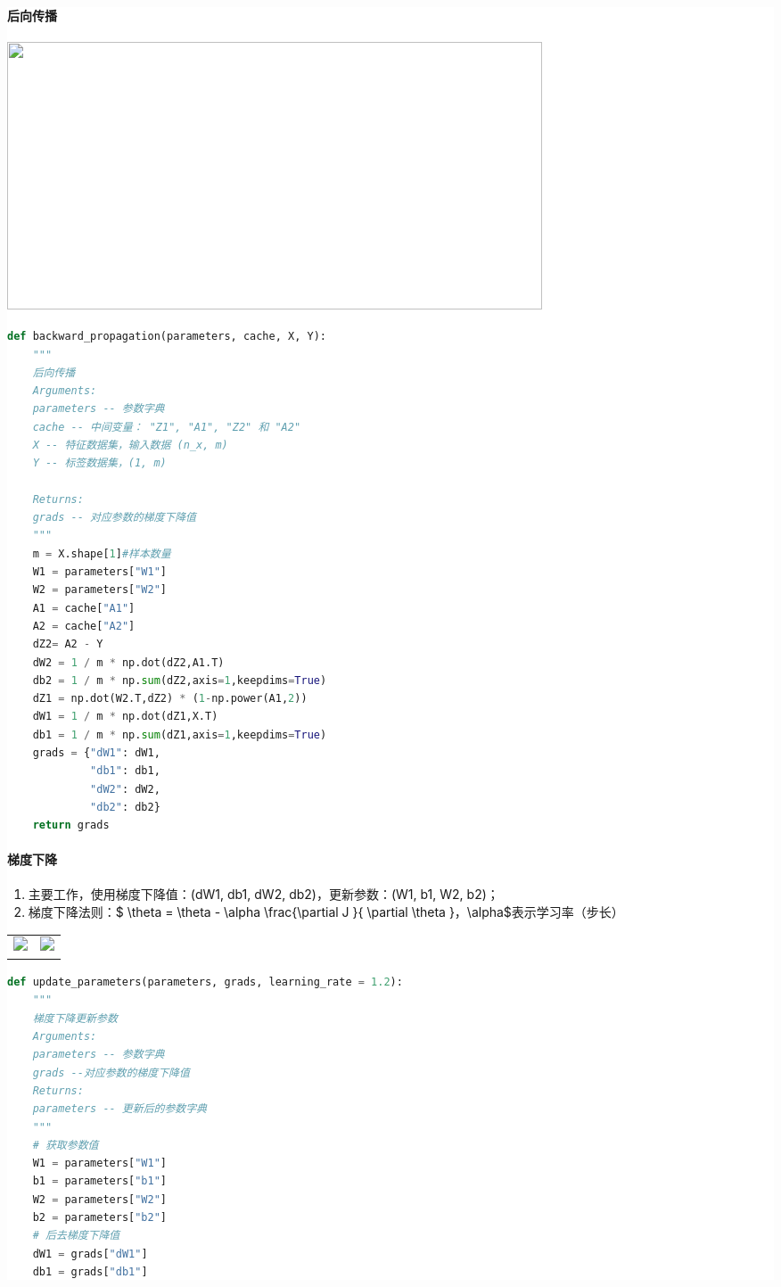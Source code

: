 #### 后向传播
<img src="images/grad_summary.png" style="width:600px;height:300px;">


```python
def backward_propagation(parameters, cache, X, Y):
    """
    后向传播    
    Arguments:
    parameters -- 参数字典
    cache -- 中间变量： "Z1", "A1", "Z2" 和 "A2"
    X -- 特征数据集，输入数据 (n_x, m)
    Y -- 标签数据集，(1, m)
    
    Returns:
    grads -- 对应参数的梯度下降值
    """
    m = X.shape[1]#样本数量
    W1 = parameters["W1"]
    W2 = parameters["W2"]
    A1 = cache["A1"]
    A2 = cache["A2"]
    dZ2= A2 - Y
    dW2 = 1 / m * np.dot(dZ2,A1.T)
    db2 = 1 / m * np.sum(dZ2,axis=1,keepdims=True)
    dZ1 = np.dot(W2.T,dZ2) * (1-np.power(A1,2))
    dW1 = 1 / m * np.dot(dZ1,X.T)
    db1 = 1 / m * np.sum(dZ1,axis=1,keepdims=True)   
    grads = {"dW1": dW1,
             "db1": db1,
             "dW2": dW2,
             "db2": db2}    
    return grads
```

#### 梯度下降
1. 主要工作，使用梯度下降值：(dW1, db1, dW2, db2)，更新参数：(W1, b1, W2, b2)；
2. 梯度下降法则：$ \theta = \theta - \alpha \frac{\partial J }{ \partial \theta }$，$\alpha$表示学习率（步长）
<table style="border:none">
    <tr>
        <td><img src="images/sgd.gif" style="width:500;height:500;"></td>
        <td><img src="images/sgd_bad.gif" style="width:500;height:500;"></td>
    </tr>
</table>


```python
def update_parameters(parameters, grads, learning_rate = 1.2):
    """
    梯度下降更新参数    
    Arguments:
    parameters -- 参数字典
    grads --对应参数的梯度下降值    
    Returns:
    parameters -- 更新后的参数字典
    """
    # 获取参数值
    W1 = parameters["W1"]
    b1 = parameters["b1"]
    W2 = parameters["W2"]
    b2 = parameters["b2"]
    # 后去梯度下降值
    dW1 = grads["dW1"]
    db1 = grads["db1"]
```